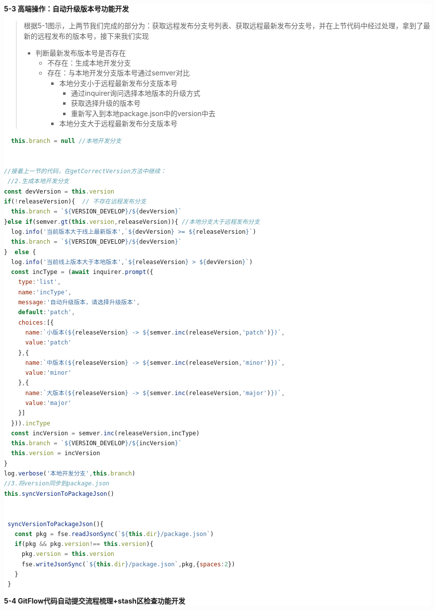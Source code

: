 ```javascript
```

**5-3 高端操作：自动升级版本号功能开发**
> 根据5-1图示，上两节我们完成的部分为：获取远程发布分支号列表、获取远程最新发布分支号，并在上节代码中经过处理，拿到了最新的远程发布的版本号，接下来我们实现
> - 判断最新发布版本号是否存在
>    - 不存在：生成本地开发分支
>    - 存在：与本地开发分支版本号通过semver对比
>       - 本地分支小于远程最新发布分支版本号
>          - 通过inquirer询问选择本地版本的升级方式
>          - 获取选择升级的版本号
>          - 重新写入到本地package.json中的version中去
>       - 本地分支大于远程最新发布分支版本号

```javascript
  this.branch = null //本地开发分支


//接着上一节的代码，在getCorrectVersion方法中继续：
 //2.生成本地开发分支
const devVersion = this.version
if(!releaseVersion){  // 不存在远程发布分支
  this.branch = `${VERSION_DEVELOP}/${devVersion}`
}else if(semver.gt(this.version,releaseVersion)){ //本地分支大于远程发布分支
  log.info('当前版本大于线上最新版本',`${devVersion} >= ${releaseVersion}`)
  this.branch = `${VERSION_DEVELOP}/${devVersion}`
}  else {
  log.info('当前线上版本大于本地版本',`${releaseVersion} > ${devVersion}`)
  const incType = (await inquirer.prompt({
    type:'list',
    name:'incType',
    message:'自动升级版本，请选择升级版本',
    default:'patch',
    choices:[{
      name:`小版本(${releaseVersion} -> ${semver.inc(releaseVersion,'patch')})`,
      value:'patch'
    },{
      name:`中版本(${releaseVersion} -> ${semver.inc(releaseVersion,'minor')})`,
      value:'minor'
    },{
      name:`大版本(${releaseVersion} -> ${semver.inc(releaseVersion,'major')})`,
      value:'major'
    }]
  })).incType
  const incVersion = semver.inc(releaseVersion,incType)
  this.branch = `${VERSION_DEVELOP}/${incVersion}`
  this.version = incVersion
}
log.verbose('本地开发分支',this.branch)
//3.将version同步到package.json
this.syncVersionToPackageJson()


 syncVersionToPackageJson(){
   const pkg = fse.readJsonSync(`${this.dir}/package.json`)
   if(pkg && pkg.version!== this.version){
     pkg.version = this.version
     fse.writeJsonSync(`${this.dir}/package.json`,pkg,{spaces:2})
   }
 }
```
**5-4 GitFlow代码自动提交流程梳理+stash区检查功能开发**
